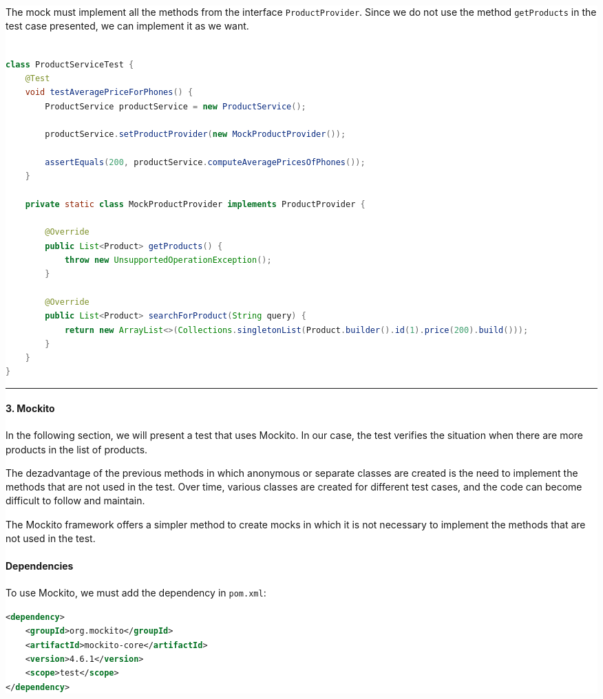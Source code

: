 The mock must implement all the methods from the interface `ProductProvider`. Since we do not use the method `getProducts` in the test case presented, we can implement it as we want.

```java

class ProductServiceTest {
    @Test
    void testAveragePriceForPhones() {
        ProductService productService = new ProductService();

        productService.setProductProvider(new MockProductProvider());

        assertEquals(200, productService.computeAveragePricesOfPhones());
    }

    private static class MockProductProvider implements ProductProvider {

        @Override
        public List<Product> getProducts() {
            throw new UnsupportedOperationException();
        }

        @Override
        public List<Product> searchForProduct(String query) {
            return new ArrayList<>(Collections.singletonList(Product.builder().id(1).price(200).build()));
        }
    }
}
```
---

#### 3. Mockito

In the following section, we will present a test that uses Mockito. In our case, the test verifies the situation when there are more products in the list of products.

The dezadvantage of the previous methods in which anonymous or separate classes are created is the need to implement the methods that are not used in the test. Over time, various classes are created for different test cases, and the code can become difficult to follow and maintain.

The Mockito framework offers a simpler method to create mocks in which it is not necessary to implement the methods that are not used in the test.

#### Dependencies

To use Mockito, we must add the dependency in `pom.xml`:

```xml
<dependency>
    <groupId>org.mockito</groupId>
    <artifactId>mockito-core</artifactId>
    <version>4.6.1</version>
    <scope>test</scope>
</dependency>
```
